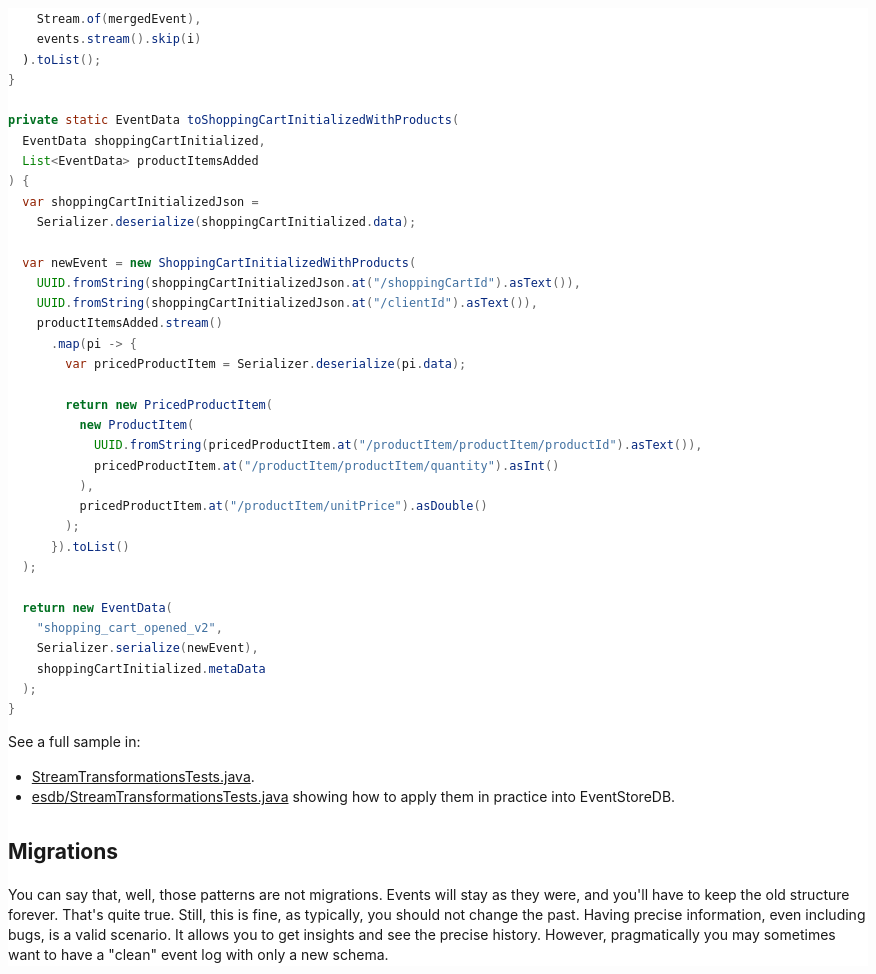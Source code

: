 ```java
    Stream.of(mergedEvent),
    events.stream().skip(i)
  ).toList();
}

private static EventData toShoppingCartInitializedWithProducts(
  EventData shoppingCartInitialized,
  List<EventData> productItemsAdded
) {
  var shoppingCartInitializedJson =
    Serializer.deserialize(shoppingCartInitialized.data);

  var newEvent = new ShoppingCartInitializedWithProducts(
    UUID.fromString(shoppingCartInitializedJson.at("/shoppingCartId").asText()),
    UUID.fromString(shoppingCartInitializedJson.at("/clientId").asText()),
    productItemsAdded.stream()
      .map(pi -> {
        var pricedProductItem = Serializer.deserialize(pi.data);

        return new PricedProductItem(
          new ProductItem(
            UUID.fromString(pricedProductItem.at("/productItem/productItem/productId").asText()),
            pricedProductItem.at("/productItem/productItem/quantity").asInt()
          ),
          pricedProductItem.at("/productItem/unitPrice").asDouble()
        );
      }).toList()
  );

  return new EventData(
    "shopping_cart_opened_v2",
    Serializer.serialize(newEvent),
    shoppingCartInitialized.metaData
  );
}
```

See a full sample in:
- [StreamTransformationsTests.java](./src/test/java/io/eventdriven/eventsversioning/transformations/StreamTransformationsTests.java).
- [esdb/StreamTransformationsTests.java](./src/test/java/io/eventdriven/eventsversioning/transformations/esdb/StreamTransformationsTests.java) showing how to apply them in practice into EventStoreDB.

## Migrations

You can say that, well, those patterns are not migrations. Events will stay as they were, and you'll have to keep the old structure forever. That's quite true. Still, this is fine, as typically, you should not change the past. Having precise information, even including bugs, is a valid scenario. It allows you to get insights and see the precise history. However, pragmatically you may sometimes want to have a "clean" event log with only a new schema.
